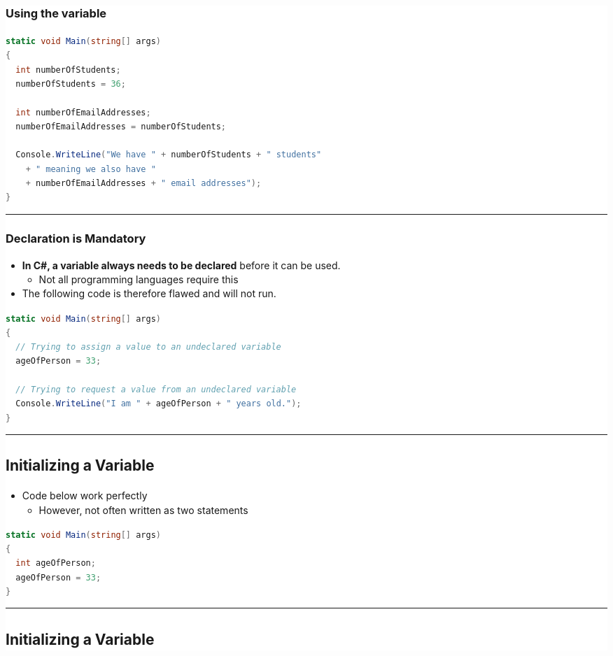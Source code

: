 
### Using the variable

```csharp
static void Main(string[] args)
{
  int numberOfStudents;
  numberOfStudents = 36;

  int numberOfEmailAddresses;
  numberOfEmailAddresses = numberOfStudents;

  Console.WriteLine("We have " + numberOfStudents + " students"
    + " meaning we also have "
    + numberOfEmailAddresses + " email addresses");
}
```

---

### Declaration is Mandatory

- **In C#, a variable always needs to be declared** before it can be used.
  - Not all programming languages require this
- The following code is therefore flawed and will not run.

```csharp
static void Main(string[] args)
{
  // Trying to assign a value to an undeclared variable
  ageOfPerson = 33;

  // Trying to request a value from an undeclared variable
  Console.WriteLine("I am " + ageOfPerson + " years old.");
}
```

---

## Initializing a Variable

- Code below work perfectly
  - However, not often written as two statements

```csharp
static void Main(string[] args)
{
  int ageOfPerson;
  ageOfPerson = 33;
}
```

---

## Initializing a Variable
